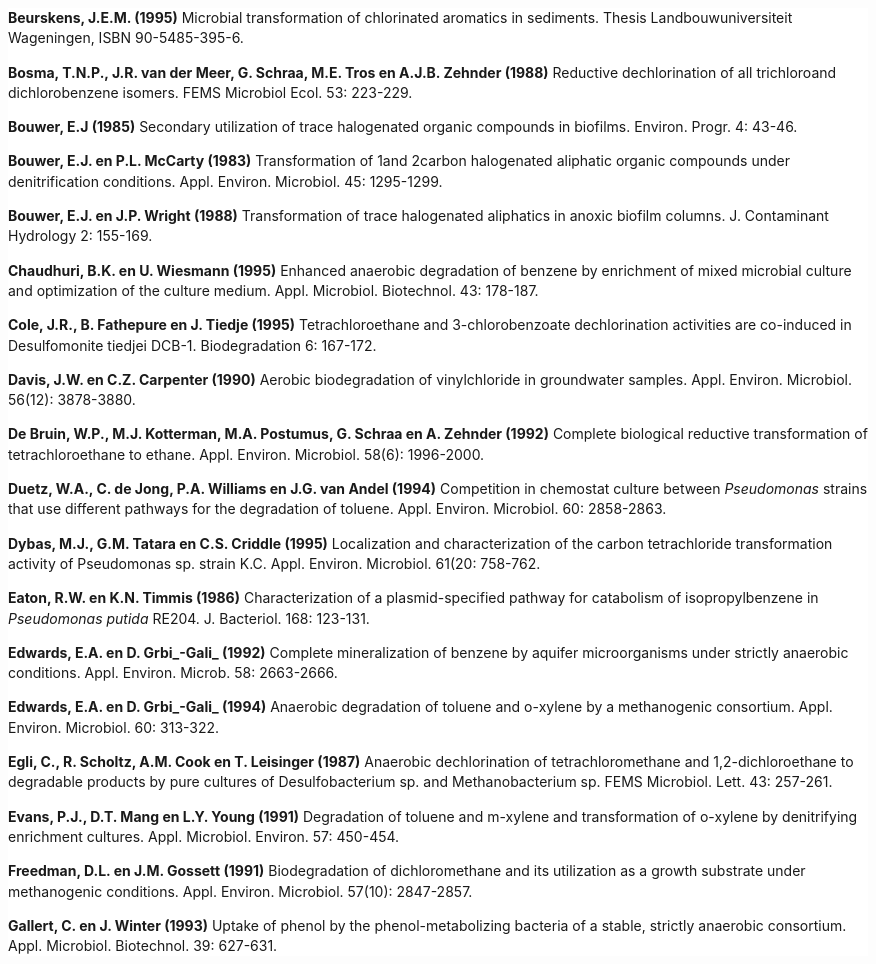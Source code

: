 **Beurskens, J.E.M. (1995)** Microbial transformation of chlorinated aromatics in sediments. Thesis Landbouwuniversiteit Wageningen, ISBN 90-5485-395-6. 

**Bosma, T.N.P., J.R. van der Meer, G. Schraa, M.E. Tros en A.J.B. Zehnder (1988)** Reductive dechlorination of all trichloroand dichlorobenzene isomers. FEMS Microbiol Ecol. 53: 223-229. 

**Bouwer, E.J (1985)** Secondary utilization of trace halogenated organic compounds in biofilms. Environ. Progr. 4: 43-46. 

**Bouwer, E.J. en P.L. McCarty (1983)** Transformation of 1and 2carbon halogenated aliphatic organic compounds under denitrification conditions. Appl. Environ. Microbiol. 45: 1295-1299. 

**Bouwer, E.J. en J.P. Wright (1988)** Transformation of trace halogenated aliphatics in anoxic biofilm columns. J. Contaminant Hydrology 2: 155-169. 

**Chaudhuri, B.K. en U. Wiesmann (1995)** Enhanced anaerobic degradation of benzene by enrichment of mixed microbial culture and optimization of the culture medium. Appl. Microbiol. Biotechnol. 43: 178-187. 

**Cole, J.R., B. Fathepure en J. Tiedje (1995)** Tetrachloroethane and 3-chlorobenzoate dechlorination activities are co-induced in Desulfomonite tiedjei DCB-1. Biodegradation 6: 167-172. 


**Davis, J.W. en C.Z. Carpenter (1990)** Aerobic biodegradation of vinylchloride in groundwater samples. Appl. Environ. Microbiol. 56(12): 3878-3880. 

**De Bruin, W.P., M.J. Kotterman, M.A. Postumus, G. Schraa en A. Zehnder (1992)** Complete biological reductive transformation of tetrachloroethane to ethane. Appl. Environ. Microbiol. 58(6): 1996-2000. 

**Duetz, W.A., C. de Jong, P.A. Williams en J.G. van Andel (1994)** Competition in chemostat culture between _Pseudomonas_ strains that use different pathways for the degradation of toluene. Appl. Environ. Microbiol. 60: 2858-2863. 

**Dybas, M.J., G.M. Tatara en C.S. Criddle (1995)** Localization and characterization of the carbon tetrachloride transformation activity of Pseudomonas sp. strain K.C. Appl. Environ. Microbiol. 61(20: 758-762. 

**Eaton, R.W. en K.N. Timmis (1986)** Characterization of a plasmid-specified pathway for catabolism of isopropylbenzene in _Pseudomonas putida_ RE204. J. Bacteriol. 168: 123-131. 

**Edwards, E.A. en D. Grbi_-Gali_ (1992)** Complete mineralization of benzene by aquifer microorganisms under strictly anaerobic conditions. Appl. Environ. Microb. 58: 2663-2666. 

**Edwards, E.A. en D. Grbi_-Gali_ (1994)** Anaerobic degradation of toluene and o-xylene by a methanogenic consortium. Appl. Environ. Microbiol. 60: 313-322. 

**Egli, C., R. Scholtz, A.M. Cook en T. Leisinger (1987)** Anaerobic dechlorination of tetrachloromethane and 1,2-dichloroethane to degradable products by pure cultures of Desulfobacterium sp. and Methanobacterium sp. FEMS Microbiol. Lett. 43: 257-261. 

**Evans, P.J., D.T. Mang en L.Y. Young (1991)** Degradation of toluene and m-xylene and transformation of o-xylene by denitrifying enrichment cultures. Appl. Microbiol. Environ. 57: 450-454. 

**Freedman, D.L. en J.M. Gossett (1991)** Biodegradation of dichloromethane and its utilization as a growth substrate under methanogenic conditions. Appl. Environ. Microbiol. 57(10): 2847-2857. 

**Gallert, C. en J. Winter (1993)** Uptake of phenol by the phenol-metabolizing bacteria of a stable, strictly anaerobic consortium. Appl. Microbiol. Biotechnol. 39: 627-631. 
